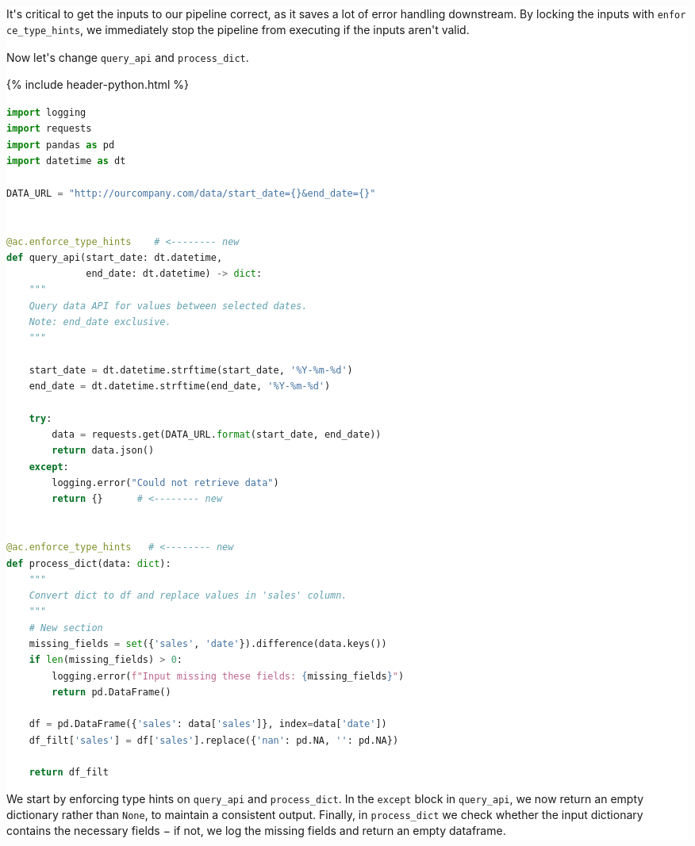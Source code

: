 It's critical to get the inputs to our pipeline correct, as it saves a lot of error handling downstream. By locking the inputs with `enforce_type_hints`, we immediately stop the pipeline from executing if the inputs aren't valid.

Now let's change `query_api` and `process_dict`.

{% include header-python.html %}
```python
import logging
import requests
import pandas as pd
import datetime as dt

DATA_URL = "http://ourcompany.com/data/start_date={}&end_date={}"


@ac.enforce_type_hints    # <-------- new
def query_api(start_date: dt.datetime,
              end_date: dt.datetime) -> dict:
    """
    Query data API for values between selected dates.
    Note: end_date exclusive.
    """

    start_date = dt.datetime.strftime(start_date, '%Y-%m-%d')
    end_date = dt.datetime.strftime(end_date, '%Y-%m-%d')

    try:
        data = requests.get(DATA_URL.format(start_date, end_date))
        return data.json()
    except:
        logging.error("Could not retrieve data")
        return {}      # <-------- new


@ac.enforce_type_hints   # <-------- new
def process_dict(data: dict):
    """
    Convert dict to df and replace values in 'sales' column.
    """
    # New section
    missing_fields = set({'sales', 'date'}).difference(data.keys())
    if len(missing_fields) > 0:    
        logging.error(f"Input missing these fields: {missing_fields}")
        return pd.DataFrame()

    df = pd.DataFrame({'sales': data['sales']}, index=data['date'])
    df_filt['sales'] = df['sales'].replace({'nan': pd.NA, '': pd.NA})

    return df_filt
```

We start by enforcing type hints on `query_api` and `process_dict`. In the `except` block in `query_api`, we now return an empty dictionary rather than `None`, to maintain a consistent output. Finally, in `process_dict` we check whether the input dictionary contains the necessary fields $-$ if not, we log the missing fields and return an empty dataframe.
